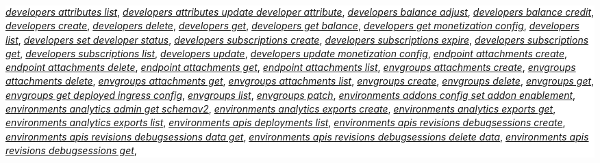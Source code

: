 [*developers attributes list*](https://docs.rs/google-apigee1/5.0.5+20240415/google_apigee1/api::OrganizationDeveloperAttributeListCall), [*developers attributes update developer attribute*](https://docs.rs/google-apigee1/5.0.5+20240415/google_apigee1/api::OrganizationDeveloperAttributeUpdateDeveloperAttributeCall), [*developers balance adjust*](https://docs.rs/google-apigee1/5.0.5+20240415/google_apigee1/api::OrganizationDeveloperBalanceAdjustCall), [*developers balance credit*](https://docs.rs/google-apigee1/5.0.5+20240415/google_apigee1/api::OrganizationDeveloperBalanceCreditCall), [*developers create*](https://docs.rs/google-apigee1/5.0.5+20240415/google_apigee1/api::OrganizationDeveloperCreateCall), [*developers delete*](https://docs.rs/google-apigee1/5.0.5+20240415/google_apigee1/api::OrganizationDeveloperDeleteCall), [*developers get*](https://docs.rs/google-apigee1/5.0.5+20240415/google_apigee1/api::OrganizationDeveloperGetCall), [*developers get balance*](https://docs.rs/google-apigee1/5.0.5+20240415/google_apigee1/api::OrganizationDeveloperGetBalanceCall), [*developers get monetization config*](https://docs.rs/google-apigee1/5.0.5+20240415/google_apigee1/api::OrganizationDeveloperGetMonetizationConfigCall), [*developers list*](https://docs.rs/google-apigee1/5.0.5+20240415/google_apigee1/api::OrganizationDeveloperListCall), [*developers set developer status*](https://docs.rs/google-apigee1/5.0.5+20240415/google_apigee1/api::OrganizationDeveloperSetDeveloperStatusCall), [*developers subscriptions create*](https://docs.rs/google-apigee1/5.0.5+20240415/google_apigee1/api::OrganizationDeveloperSubscriptionCreateCall), [*developers subscriptions expire*](https://docs.rs/google-apigee1/5.0.5+20240415/google_apigee1/api::OrganizationDeveloperSubscriptionExpireCall), [*developers subscriptions get*](https://docs.rs/google-apigee1/5.0.5+20240415/google_apigee1/api::OrganizationDeveloperSubscriptionGetCall), [*developers subscriptions list*](https://docs.rs/google-apigee1/5.0.5+20240415/google_apigee1/api::OrganizationDeveloperSubscriptionListCall), [*developers update*](https://docs.rs/google-apigee1/5.0.5+20240415/google_apigee1/api::OrganizationDeveloperUpdateCall), [*developers update monetization config*](https://docs.rs/google-apigee1/5.0.5+20240415/google_apigee1/api::OrganizationDeveloperUpdateMonetizationConfigCall), [*endpoint attachments create*](https://docs.rs/google-apigee1/5.0.5+20240415/google_apigee1/api::OrganizationEndpointAttachmentCreateCall), [*endpoint attachments delete*](https://docs.rs/google-apigee1/5.0.5+20240415/google_apigee1/api::OrganizationEndpointAttachmentDeleteCall), [*endpoint attachments get*](https://docs.rs/google-apigee1/5.0.5+20240415/google_apigee1/api::OrganizationEndpointAttachmentGetCall), [*endpoint attachments list*](https://docs.rs/google-apigee1/5.0.5+20240415/google_apigee1/api::OrganizationEndpointAttachmentListCall), [*envgroups attachments create*](https://docs.rs/google-apigee1/5.0.5+20240415/google_apigee1/api::OrganizationEnvgroupAttachmentCreateCall), [*envgroups attachments delete*](https://docs.rs/google-apigee1/5.0.5+20240415/google_apigee1/api::OrganizationEnvgroupAttachmentDeleteCall), [*envgroups attachments get*](https://docs.rs/google-apigee1/5.0.5+20240415/google_apigee1/api::OrganizationEnvgroupAttachmentGetCall), [*envgroups attachments list*](https://docs.rs/google-apigee1/5.0.5+20240415/google_apigee1/api::OrganizationEnvgroupAttachmentListCall), [*envgroups create*](https://docs.rs/google-apigee1/5.0.5+20240415/google_apigee1/api::OrganizationEnvgroupCreateCall), [*envgroups delete*](https://docs.rs/google-apigee1/5.0.5+20240415/google_apigee1/api::OrganizationEnvgroupDeleteCall), [*envgroups get*](https://docs.rs/google-apigee1/5.0.5+20240415/google_apigee1/api::OrganizationEnvgroupGetCall), [*envgroups get deployed ingress config*](https://docs.rs/google-apigee1/5.0.5+20240415/google_apigee1/api::OrganizationEnvgroupGetDeployedIngressConfigCall), [*envgroups list*](https://docs.rs/google-apigee1/5.0.5+20240415/google_apigee1/api::OrganizationEnvgroupListCall), [*envgroups patch*](https://docs.rs/google-apigee1/5.0.5+20240415/google_apigee1/api::OrganizationEnvgroupPatchCall), [*environments addons config set addon enablement*](https://docs.rs/google-apigee1/5.0.5+20240415/google_apigee1/api::OrganizationEnvironmentAddonsConfigSetAddonEnablementCall), [*environments analytics admin get schemav2*](https://docs.rs/google-apigee1/5.0.5+20240415/google_apigee1/api::OrganizationEnvironmentAnalyticAdminGetSchemav2Call), [*environments analytics exports create*](https://docs.rs/google-apigee1/5.0.5+20240415/google_apigee1/api::OrganizationEnvironmentAnalyticExportCreateCall), [*environments analytics exports get*](https://docs.rs/google-apigee1/5.0.5+20240415/google_apigee1/api::OrganizationEnvironmentAnalyticExportGetCall), [*environments analytics exports list*](https://docs.rs/google-apigee1/5.0.5+20240415/google_apigee1/api::OrganizationEnvironmentAnalyticExportListCall), [*environments apis deployments list*](https://docs.rs/google-apigee1/5.0.5+20240415/google_apigee1/api::OrganizationEnvironmentApiDeploymentListCall), [*environments apis revisions debugsessions create*](https://docs.rs/google-apigee1/5.0.5+20240415/google_apigee1/api::OrganizationEnvironmentApiRevisionDebugsessionCreateCall), [*environments apis revisions debugsessions data get*](https://docs.rs/google-apigee1/5.0.5+20240415/google_apigee1/api::OrganizationEnvironmentApiRevisionDebugsessionDataGetCall), [*environments apis revisions debugsessions delete data*](https://docs.rs/google-apigee1/5.0.5+20240415/google_apigee1/api::OrganizationEnvironmentApiRevisionDebugsessionDeleteDataCall), [*environments apis revisions debugsessions get*](https://docs.rs/google-apigee1/5.0.5+20240415/google_apigee1/api::OrganizationEnvironmentApiRevisionDebugsessionGetCall),